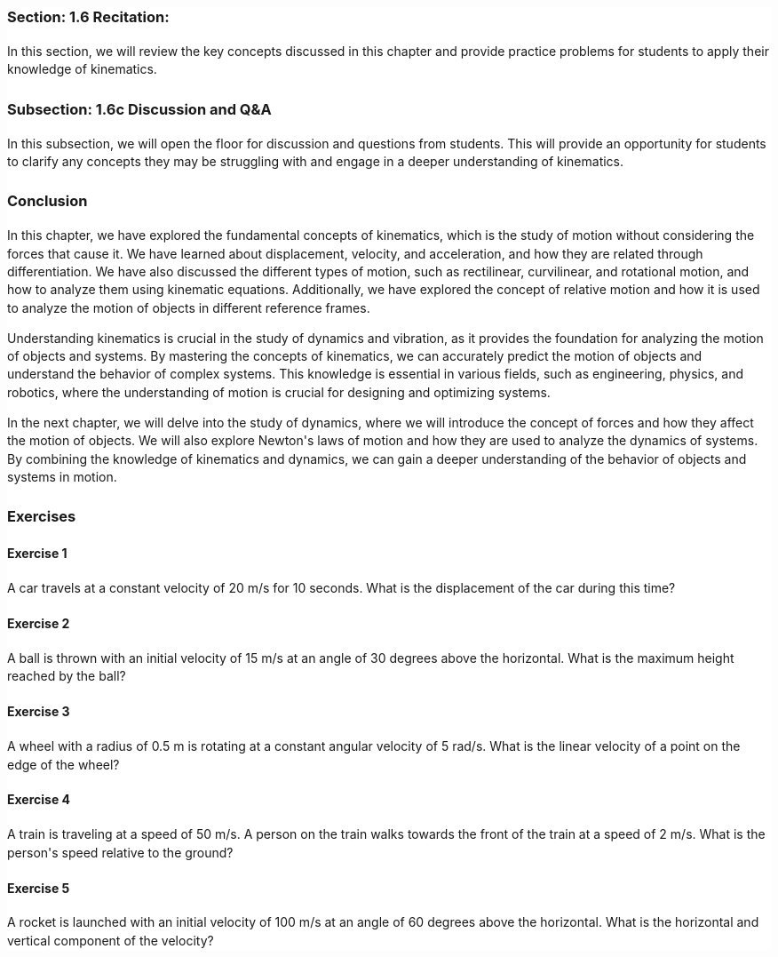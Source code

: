 ### Section: 1.6 Recitation:

In this section, we will review the key concepts discussed in this chapter and provide practice problems for students to apply their knowledge of kinematics.

### Subsection: 1.6c Discussion and Q&A

In this subsection, we will open the floor for discussion and questions from students. This will provide an opportunity for students to clarify any concepts they may be struggling with and engage in a deeper understanding of kinematics.


### Conclusion
In this chapter, we have explored the fundamental concepts of kinematics, which is the study of motion without considering the forces that cause it. We have learned about displacement, velocity, and acceleration, and how they are related through differentiation. We have also discussed the different types of motion, such as rectilinear, curvilinear, and rotational motion, and how to analyze them using kinematic equations. Additionally, we have explored the concept of relative motion and how it is used to analyze the motion of objects in different reference frames.

Understanding kinematics is crucial in the study of dynamics and vibration, as it provides the foundation for analyzing the motion of objects and systems. By mastering the concepts of kinematics, we can accurately predict the motion of objects and understand the behavior of complex systems. This knowledge is essential in various fields, such as engineering, physics, and robotics, where the understanding of motion is crucial for designing and optimizing systems.

In the next chapter, we will delve into the study of dynamics, where we will introduce the concept of forces and how they affect the motion of objects. We will also explore Newton's laws of motion and how they are used to analyze the dynamics of systems. By combining the knowledge of kinematics and dynamics, we can gain a deeper understanding of the behavior of objects and systems in motion.

### Exercises
#### Exercise 1
A car travels at a constant velocity of 20 m/s for 10 seconds. What is the displacement of the car during this time?

#### Exercise 2
A ball is thrown with an initial velocity of 15 m/s at an angle of 30 degrees above the horizontal. What is the maximum height reached by the ball?

#### Exercise 3
A wheel with a radius of 0.5 m is rotating at a constant angular velocity of 5 rad/s. What is the linear velocity of a point on the edge of the wheel?

#### Exercise 4
A train is traveling at a speed of 50 m/s. A person on the train walks towards the front of the train at a speed of 2 m/s. What is the person's speed relative to the ground?

#### Exercise 5
A rocket is launched with an initial velocity of 100 m/s at an angle of 60 degrees above the horizontal. What is the horizontal and vertical component of the velocity?
